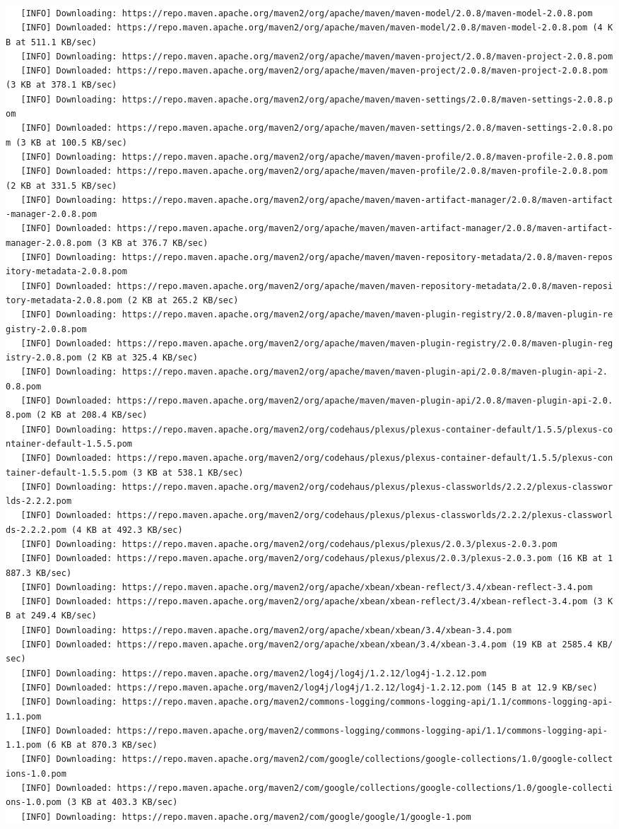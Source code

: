        [INFO] Downloading: https://repo.maven.apache.org/maven2/org/apache/maven/maven-model/2.0.8/maven-model-2.0.8.pom
       [INFO] Downloaded: https://repo.maven.apache.org/maven2/org/apache/maven/maven-model/2.0.8/maven-model-2.0.8.pom (4 KB at 511.1 KB/sec)
       [INFO] Downloading: https://repo.maven.apache.org/maven2/org/apache/maven/maven-project/2.0.8/maven-project-2.0.8.pom
       [INFO] Downloaded: https://repo.maven.apache.org/maven2/org/apache/maven/maven-project/2.0.8/maven-project-2.0.8.pom (3 KB at 378.1 KB/sec)
       [INFO] Downloading: https://repo.maven.apache.org/maven2/org/apache/maven/maven-settings/2.0.8/maven-settings-2.0.8.pom
       [INFO] Downloaded: https://repo.maven.apache.org/maven2/org/apache/maven/maven-settings/2.0.8/maven-settings-2.0.8.pom (3 KB at 100.5 KB/sec)
       [INFO] Downloading: https://repo.maven.apache.org/maven2/org/apache/maven/maven-profile/2.0.8/maven-profile-2.0.8.pom
       [INFO] Downloaded: https://repo.maven.apache.org/maven2/org/apache/maven/maven-profile/2.0.8/maven-profile-2.0.8.pom (2 KB at 331.5 KB/sec)
       [INFO] Downloading: https://repo.maven.apache.org/maven2/org/apache/maven/maven-artifact-manager/2.0.8/maven-artifact-manager-2.0.8.pom
       [INFO] Downloaded: https://repo.maven.apache.org/maven2/org/apache/maven/maven-artifact-manager/2.0.8/maven-artifact-manager-2.0.8.pom (3 KB at 376.7 KB/sec)
       [INFO] Downloading: https://repo.maven.apache.org/maven2/org/apache/maven/maven-repository-metadata/2.0.8/maven-repository-metadata-2.0.8.pom
       [INFO] Downloaded: https://repo.maven.apache.org/maven2/org/apache/maven/maven-repository-metadata/2.0.8/maven-repository-metadata-2.0.8.pom (2 KB at 265.2 KB/sec)
       [INFO] Downloading: https://repo.maven.apache.org/maven2/org/apache/maven/maven-plugin-registry/2.0.8/maven-plugin-registry-2.0.8.pom
       [INFO] Downloaded: https://repo.maven.apache.org/maven2/org/apache/maven/maven-plugin-registry/2.0.8/maven-plugin-registry-2.0.8.pom (2 KB at 325.4 KB/sec)
       [INFO] Downloading: https://repo.maven.apache.org/maven2/org/apache/maven/maven-plugin-api/2.0.8/maven-plugin-api-2.0.8.pom
       [INFO] Downloaded: https://repo.maven.apache.org/maven2/org/apache/maven/maven-plugin-api/2.0.8/maven-plugin-api-2.0.8.pom (2 KB at 208.4 KB/sec)
       [INFO] Downloading: https://repo.maven.apache.org/maven2/org/codehaus/plexus/plexus-container-default/1.5.5/plexus-container-default-1.5.5.pom
       [INFO] Downloaded: https://repo.maven.apache.org/maven2/org/codehaus/plexus/plexus-container-default/1.5.5/plexus-container-default-1.5.5.pom (3 KB at 538.1 KB/sec)
       [INFO] Downloading: https://repo.maven.apache.org/maven2/org/codehaus/plexus/plexus-classworlds/2.2.2/plexus-classworlds-2.2.2.pom
       [INFO] Downloaded: https://repo.maven.apache.org/maven2/org/codehaus/plexus/plexus-classworlds/2.2.2/plexus-classworlds-2.2.2.pom (4 KB at 492.3 KB/sec)
       [INFO] Downloading: https://repo.maven.apache.org/maven2/org/codehaus/plexus/plexus/2.0.3/plexus-2.0.3.pom
       [INFO] Downloaded: https://repo.maven.apache.org/maven2/org/codehaus/plexus/plexus/2.0.3/plexus-2.0.3.pom (16 KB at 1887.3 KB/sec)
       [INFO] Downloading: https://repo.maven.apache.org/maven2/org/apache/xbean/xbean-reflect/3.4/xbean-reflect-3.4.pom
       [INFO] Downloaded: https://repo.maven.apache.org/maven2/org/apache/xbean/xbean-reflect/3.4/xbean-reflect-3.4.pom (3 KB at 249.4 KB/sec)
       [INFO] Downloading: https://repo.maven.apache.org/maven2/org/apache/xbean/xbean/3.4/xbean-3.4.pom
       [INFO] Downloaded: https://repo.maven.apache.org/maven2/org/apache/xbean/xbean/3.4/xbean-3.4.pom (19 KB at 2585.4 KB/sec)
       [INFO] Downloading: https://repo.maven.apache.org/maven2/log4j/log4j/1.2.12/log4j-1.2.12.pom
       [INFO] Downloaded: https://repo.maven.apache.org/maven2/log4j/log4j/1.2.12/log4j-1.2.12.pom (145 B at 12.9 KB/sec)
       [INFO] Downloading: https://repo.maven.apache.org/maven2/commons-logging/commons-logging-api/1.1/commons-logging-api-1.1.pom
       [INFO] Downloaded: https://repo.maven.apache.org/maven2/commons-logging/commons-logging-api/1.1/commons-logging-api-1.1.pom (6 KB at 870.3 KB/sec)
       [INFO] Downloading: https://repo.maven.apache.org/maven2/com/google/collections/google-collections/1.0/google-collections-1.0.pom
       [INFO] Downloaded: https://repo.maven.apache.org/maven2/com/google/collections/google-collections/1.0/google-collections-1.0.pom (3 KB at 403.3 KB/sec)
       [INFO] Downloading: https://repo.maven.apache.org/maven2/com/google/google/1/google-1.pom